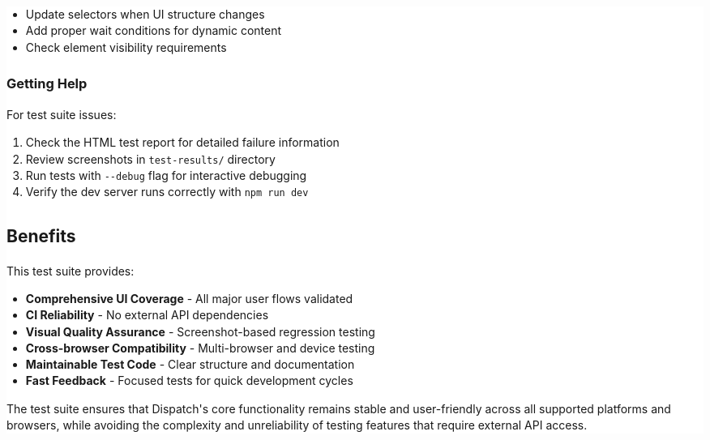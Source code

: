 - Update selectors when UI structure changes
- Add proper wait conditions for dynamic content
- Check element visibility requirements

### Getting Help

For test suite issues:

1. Check the HTML test report for detailed failure information
2. Review screenshots in `test-results/` directory
3. Run tests with `--debug` flag for interactive debugging
4. Verify the dev server runs correctly with `npm run dev`

## Benefits

This test suite provides:

- **Comprehensive UI Coverage** - All major user flows validated
- **CI Reliability** - No external API dependencies
- **Visual Quality Assurance** - Screenshot-based regression testing
- **Cross-browser Compatibility** - Multi-browser and device testing
- **Maintainable Test Code** - Clear structure and documentation
- **Fast Feedback** - Focused tests for quick development cycles

The test suite ensures that Dispatch's core functionality remains stable and user-friendly across all supported platforms and browsers, while avoiding the complexity and unreliability of testing features that require external API access.
